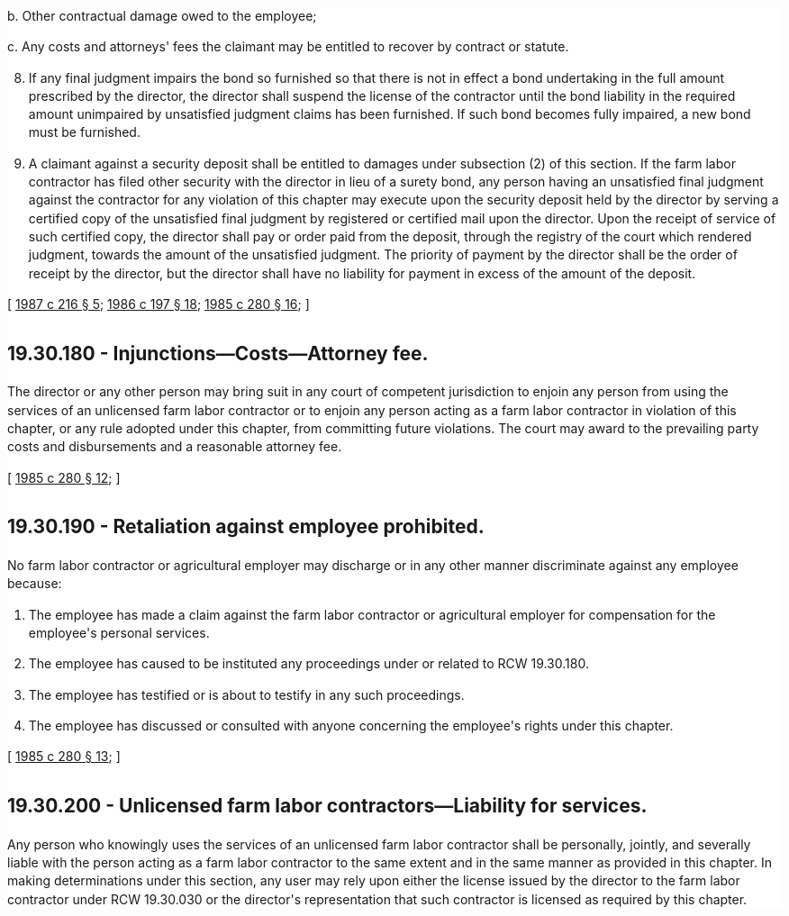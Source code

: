    b. Other contractual damage owed to the employee;

   c. Any costs and attorneys' fees the claimant may be entitled to recover by contract or statute.

8. If any final judgment impairs the bond so furnished so that there is not in effect a bond undertaking in the full amount prescribed by the director, the director shall suspend the license of the contractor until the bond liability in the required amount unimpaired by unsatisfied judgment claims has been furnished. If such bond becomes fully impaired, a new bond must be furnished.

9. A claimant against a security deposit shall be entitled to damages under subsection (2) of this section. If the farm labor contractor has filed other security with the director in lieu of a surety bond, any person having an unsatisfied final judgment against the contractor for any violation of this chapter may execute upon the security deposit held by the director by serving a certified copy of the unsatisfied final judgment by registered or certified mail upon the director. Upon the receipt of service of such certified copy, the director shall pay or order paid from the deposit, through the registry of the court which rendered judgment, towards the amount of the unsatisfied judgment. The priority of payment by the director shall be the order of receipt by the director, but the director shall have no liability for payment in excess of the amount of the deposit.

\[ [1987 c 216 § 5](https://leg.wa.gov/CodeReviser/documents/sessionlaw/1987c216.pdf?cite=1987%20c%20216%20§%205); [1986 c 197 § 18](https://leg.wa.gov/CodeReviser/documents/sessionlaw/1986c197.pdf?cite=1986%20c%20197%20§%2018); [1985 c 280 § 16](https://leg.wa.gov/CodeReviser/documents/sessionlaw/1985c280.pdf?cite=1985%20c%20280%20§%2016); \]

## 19.30.180 - Injunctions—Costs—Attorney fee.
The director or any other person may bring suit in any court of competent jurisdiction to enjoin any person from using the services of an unlicensed farm labor contractor or to enjoin any person acting as a farm labor contractor in violation of this chapter, or any rule adopted under this chapter, from committing future violations. The court may award to the prevailing party costs and disbursements and a reasonable attorney fee.

\[ [1985 c 280 § 12](https://leg.wa.gov/CodeReviser/documents/sessionlaw/1985c280.pdf?cite=1985%20c%20280%20§%2012); \]

## 19.30.190 - Retaliation against employee prohibited.
No farm labor contractor or agricultural employer may discharge or in any other manner discriminate against any employee because:

1. The employee has made a claim against the farm labor contractor or agricultural employer for compensation for the employee's personal services.

2. The employee has caused to be instituted any proceedings under or related to RCW 19.30.180.

3. The employee has testified or is about to testify in any such proceedings.

4. The employee has discussed or consulted with anyone concerning the employee's rights under this chapter.

\[ [1985 c 280 § 13](https://leg.wa.gov/CodeReviser/documents/sessionlaw/1985c280.pdf?cite=1985%20c%20280%20§%2013); \]

## 19.30.200 - Unlicensed farm labor contractors—Liability for services.
Any person who knowingly uses the services of an unlicensed farm labor contractor shall be personally, jointly, and severally liable with the person acting as a farm labor contractor to the same extent and in the same manner as provided in this chapter. In making determinations under this section, any user may rely upon either the license issued by the director to the farm labor contractor under RCW 19.30.030 or the director's representation that such contractor is licensed as required by this chapter.

